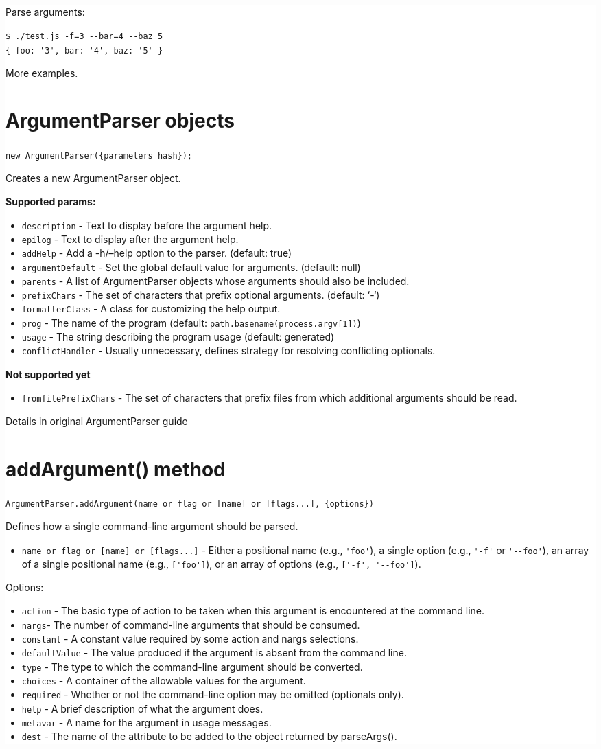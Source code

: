 Parse arguments:

```
$ ./test.js -f=3 --bar=4 --baz 5
{ foo: '3', bar: '4', baz: '5' }
```

More [examples](https://github.com/nodeca/argparse/tree/master/examples).

# ArgumentParser objects

```
new ArgumentParser({parameters hash});
```

Creates a new ArgumentParser object.

**Supported params:**

-   `description` - Text to display before the argument help.
-   `epilog` - Text to display after the argument help.
-   `addHelp` - Add a -h/–help option to the parser. (default: true)
-   `argumentDefault` - Set the global default value for arguments. (default: null)
-   `parents` - A list of ArgumentParser objects whose arguments should also be included.
-   `prefixChars` - The set of characters that prefix optional arguments. (default: ‘-‘)
-   `formatterClass` - A class for customizing the help output.
-   `prog` - The name of the program (default: `path.basename(process.argv[1])`)
-   `usage` - The string describing the program usage (default: generated)
-   `conflictHandler` - Usually unnecessary, defines strategy for resolving conflicting optionals.

**Not supported yet**

-   `fromfilePrefixChars` - The set of characters that prefix files from which additional arguments should be read.

Details in [original ArgumentParser guide](http://docs.python.org/dev/library/argparse.html#argumentparser-objects)

# addArgument() method

```
ArgumentParser.addArgument(name or flag or [name] or [flags...], {options})
```

Defines how a single command-line argument should be parsed.

-   `name or flag or [name] or [flags...]` - Either a positional name
    (e.g., `'foo'`), a single option (e.g., `'-f'` or `'--foo'`), an array
    of a single positional name (e.g., `['foo']`), or an array of options
    (e.g., `['-f', '--foo']`).

Options:

-   `action` - The basic type of action to be taken when this argument is encountered at the command line.
-   `nargs`- The number of command-line arguments that should be consumed.
-   `constant` - A constant value required by some action and nargs selections.
-   `defaultValue` - The value produced if the argument is absent from the command line.
-   `type` - The type to which the command-line argument should be converted.
-   `choices` - A container of the allowable values for the argument.
-   `required` - Whether or not the command-line option may be omitted (optionals only).
-   `help` - A brief description of what the argument does.
-   `metavar` - A name for the argument in usage messages.
-   `dest` - The name of the attribute to be added to the object returned by parseArgs().
